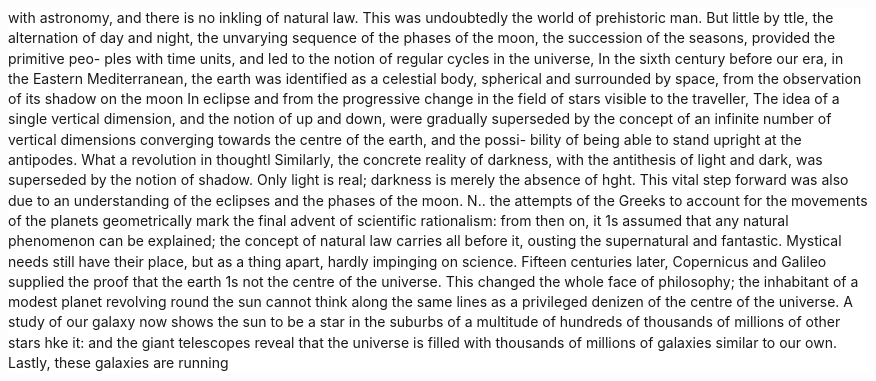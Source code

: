 with astronomy, and there is no inkling 
of natural law. 
This was undoubtedly the world of 
prehistoric man. But little by ttle, 
the alternation of day and night, the 
unvarying sequence of the phases of 
the moon, the succession of the 
seasons, provided the primitive peo- 
ples with time units, and led to the 
notion of regular cycles in the 
universe, 
In the sixth century before our era, 
in the Eastern Mediterranean, the earth 
was identified as a celestial body, 
spherical and surrounded by space, 
from the observation of its shadow 
on the moon In eclipse and from the 
progressive change in the field of 
stars visible to the traveller, 
The idea of a single vertical 
dimension, and the notion of up and 
down, were gradually superseded by 
the concept of an infinite number of 
vertical dimensions converging towards 
the centre of the earth, and the possi- 
bility of being able to stand upright 
at the antipodes. What a revolution 
in thoughtl 
Similarly, the concrete reality of 
darkness, with the antithesis of light 
and dark, was superseded by the 
notion of shadow. Only light is real; 
darkness is merely the absence of 
hght. This vital step forward was 
also due to an understanding of the 
eclipses and the phases of the moon. 
N.. the attempts of the 
Greeks to account for the movements 
of the planets geometrically mark the 
final advent of scientific rationalism: 
from then on, it 1s assumed that any 
natural phenomenon can be explained; 
the concept of natural law carries all 
before it, ousting the supernatural and 
fantastic. Mystical needs still have 
their place, but as a thing apart, hardly 
impinging on science. 
Fifteen centuries later, Copernicus 
and Galileo supplied the proof that 
the earth 1s not the centre of the 
universe. This changed the whole 
face of philosophy; the inhabitant of a 
modest planet revolving round the sun 
cannot think along the same lines as 
a privileged denizen of the centre of 
the universe. A study of our galaxy 
now shows the sun to be a star in 
the suburbs of a multitude of hundreds 
of thousands of millions of other stars 
hke it: and the giant telescopes 
reveal that the universe is filled with 
thousands of millions of galaxies 
similar to our own. 
Lastly, these galaxies are running 